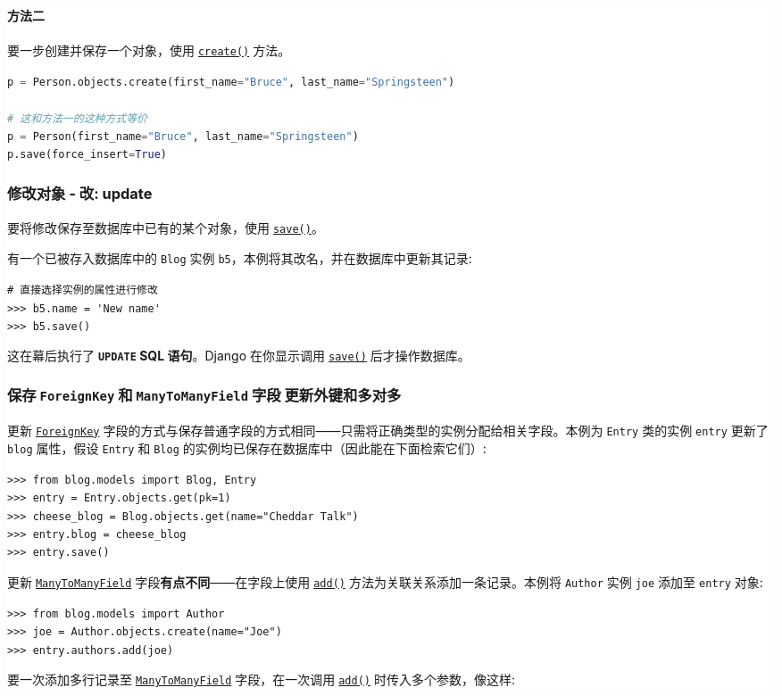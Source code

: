 #### 方法二

要一步创建并保存一个对象，使用 [`create()`](https://docs.djangoproject.com/zh-hans/2.2/ref/models/querysets/#django.db.models.query.QuerySet.create) 方法。

```python
p = Person.objects.create(first_name="Bruce", last_name="Springsteen")

# 这和方法一的这种方式等价
p = Person(first_name="Bruce", last_name="Springsteen")
p.save(force_insert=True)
```

### 修改对象 - **改**: update

要将修改保存至数据库中已有的某个对象，使用 [`save()`](https://docs.djangoproject.com/zh-hans/2.2/ref/models/instances/#django.db.models.Model.save)。

有一个已被存入数据库中的 `Blog` 实例 `b5`，本例将其改名，并在数据库中更新其记录:

```
# 直接选择实例的属性进行修改
>>> b5.name = 'New name'
>>> b5.save()
```

这在幕后执行了 **`UPDATE` SQL 语句**。Django 在你显示调用 [`save()`](https://docs.djangoproject.com/zh-hans/2.2/ref/models/instances/#django.db.models.Model.save) 后才操作数据库。

### 保存 `ForeignKey` 和 `ManyToManyField` 字段 **更新外键和多对多**

更新 [`ForeignKey`](https://docs.djangoproject.com/zh-hans/2.2/ref/models/fields/#django.db.models.ForeignKey) 字段的方式与保存普通字段的方式相同——只需将正确类型的实例分配给相关字段。本例为 `Entry` 类的实例 `entry` 更新了 `blog` 属性，假设 `Entry` 和 `Blog` 的实例均已保存在数据库中（因此能在下面检索它们）:

```
>>> from blog.models import Blog, Entry
>>> entry = Entry.objects.get(pk=1)
>>> cheese_blog = Blog.objects.get(name="Cheddar Talk")
>>> entry.blog = cheese_blog
>>> entry.save()
```

更新 [`ManyToManyField`](https://docs.djangoproject.com/zh-hans/2.2/ref/models/fields/#django.db.models.ManyToManyField) 字段**有点不同**——在字段上使用 [`add()`](https://docs.djangoproject.com/zh-hans/2.2/ref/models/relations/#django.db.models.fields.related.RelatedManager.add) 方法为关联关系添加一条记录。本例将 `Author` 实例 `joe` 添加至 `entry` 对象:

```
>>> from blog.models import Author
>>> joe = Author.objects.create(name="Joe")
>>> entry.authors.add(joe)
```

要一次添加多行记录至 [`ManyToManyField`](https://docs.djangoproject.com/zh-hans/2.2/ref/models/fields/#django.db.models.ManyToManyField) 字段，在一次调用 [`add()`](https://docs.djangoproject.com/zh-hans/2.2/ref/models/relations/#django.db.models.fields.related.RelatedManager.add) 时传入多个参数，像这样:
